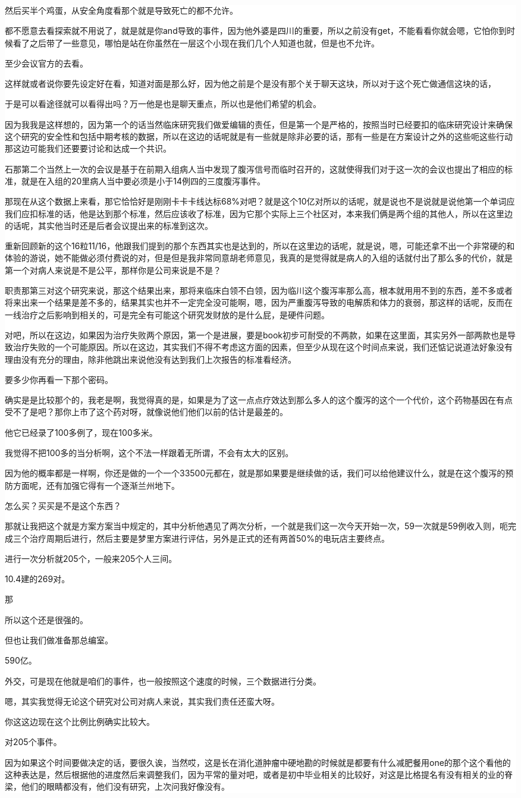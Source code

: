 然后买半个鸡蛋，从安全角度看那个就是导致死亡的都不允许。

都不愿意去看探索就不用说了，就是就是你and导致的事件，因为他外婆是四川的重要，所以之前没有get，不能看看你就会嗯，它怕你到时候看了之后带了一些意见，哪怕是站在你虽然在一层这个小现在我们几个人知道也就，但是也不允许。

至少会议官方的去看。

这样就或者说你要先设定好在看，知道对面是那么好，因为他之前是个是没有那个关于聊天这块，所以对于这个死亡做通信这块的话，

于是可以看途径就可以看得出吗？万一他是也是聊天重点，所以也是他们希望的机会。

因为我我是这样想的，因为第一个的话当然临床研究我们做爱编辑的责任，但是第一个是严格的，按照当时已经要扣的临床研究设计来确保这个研究的安全性和包括中期考核的数据，所以在这边的话呢就是有一些就是除非必要的话，那有一些是在方案设计之外的这些呃这些行动那这边可能我们还要要讨论和达成一个共识。

石那第二个当然上一次的会议是基于在前期入组病人当中发现了腹泻信号而临时召开的，这就使得我们对于这一次的会议也提出了相应的标准，就是在入组的20里病人当中要必须是小于14例四的三度腹泻事件。

那现在从这个数据上来看，那它恰恰好是刚刚卡卡卡线达标68%对吧？就是这个10亿对所以的话呢，就是说也不是说就是说他第一个单词应我们应扣标准的话，他是达到那个标准，然后应该收了标准，因为它那个实际上三个社区对，本来我们俩是两个组的其他人，所以在这里边的话呢，其实他当时还是后者会议提出来的标准到这次。

重新回顾新的这个16粒11/16，他跟我们提到的那个东西其实也是达到的，所以在这里边的话呢，就是说，嗯，可能还拿不出一个非常硬的和体验的游说，她不能做必须付费说的对，但是但是我非常同意胡老师意见，我真的是觉得就是病人的入组的话就付出了那么多的代价，就是第一个对病人来说是不是公平，那样你是公司来说是不是？

职责那第三对这个研究来说，那这个结果出来，那将来临床白领不白领，因为临川这个腹泻率那么高，根本就用用不到的东西，差不多或者将来出来一个结果是差不多的，结果其实也并不一定完全没可能啊，嗯，因为严重腹泻导致的电解质和体力的衰弱，那这样的话呢，反而在一线治疗之后影响到相关的，可是完全有可能这个研究发财放的是什么屁，是硬件问题。

对吧，所以在这边，如果因为治疗失败两个原因，第一个是进展，要是book初步可耐受的不两款，如果在这里面，其实另外一部两款也是导致治疗失败的一个可能原因。所以在这边，其实我们不得不考虑这方面的因素，但至少从现在这个时间点来说，我们还惦记说道法好象没有理由没有充分的理由，除非他跳出来说他没有达到我们上次报告的标准看经济。

要多少你再看一下那个密码。

确实是是比较那个的，我老是啊，我觉得真的是，如果是为了这一点点疗效达到那么多人的这个腹泻的这个一个代价，这个药物基因在有点受不了是吧？那你上市了这个药对呀，就像说他们他们以前的估计是最差的。

他它已经录了100多例了，现在100多米。

我觉得不把100多的当分析啊，这个不法一样跟着无所谓，不会有太大的区别。

因为他的概率都是一样啊，你还是做的一个一个33500元都在，就是那如果要是继续做的话，我们可以给他建议什么，就是在这个腹泻的预防方面呢，还有加强它得有一个逐渐兰州地下。

怎么买？买买是不是这个东西？

那就让我把这个就是方案方案当中规定的，其中分析他遇见了两次分析，一个就是我们这一次今天开始一次，59一次就是59例收入则，呃完成三个治疗周期后进行，然后主要是梦里方案进行评估，另外是正式的还有两首50%的电玩店主要终点。

进行一次分析就205个，一般来205个人三间。

10.4建的269对。

那

所以这个还是很强的。

但也让我们做准备那总编室。

590亿。

外交，可是现在他就是咱们的事件，也一般按照这个速度的时候，三个数据进行分类。

嗯，其实我觉得无论这个研究对公司对病人来说，其实我们责任还蛮大呀。

你这这边现在这个比例比例确实比较大。

对205个事件。

因为如果这个时间要做决定的话，要很久诶，当然哎，这是长在消化道肿瘤中硬地勘的时候就是都要有什么减肥餐用one的那个这个看他的这种表达是，然后根据他的进度然后来调整我们，因为平常的量对吧，或者是初中毕业相关的比较好，对这是比格提名有没有相关的业的脊梁，他们的眼睛都没有，他们没有研究，上次问我好像没有。
